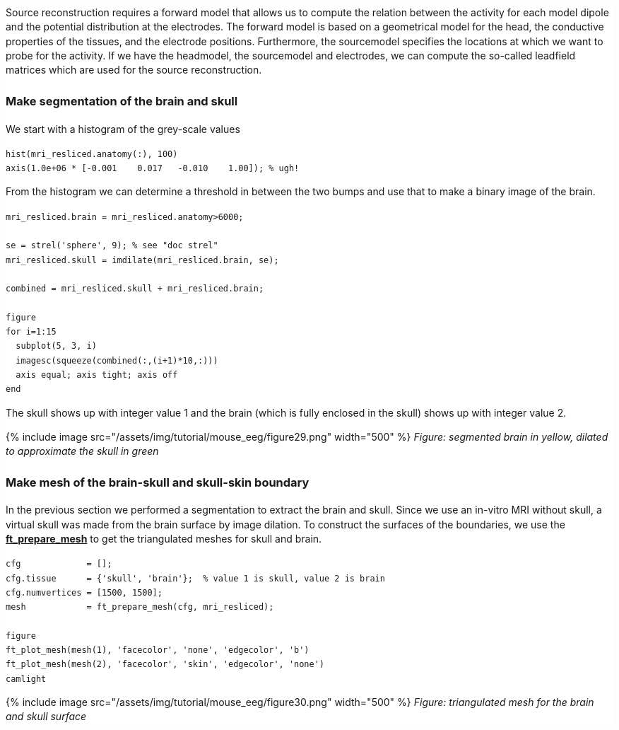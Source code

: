 Source reconstruction requires a forward model that allows us to compute the relation between the activity for each model dipole and the potential distribution at the electrodes. The forward model is based on a geometrical model for the head, the conductive properties of the tissues, and the electrode positions. Furthermore, the sourcemodel specifies the locations at which we want to probe for the activity. If we have the headmodel, the sourcemodel and electrodes, we can compute the so-called leadfield matrices which are used for the source reconstruction.

### Make segmentation of the brain and skull

We start with a histogram of the grey-scale values

    hist(mri_resliced.anatomy(:), 100)
    axis(1.0e+06 * [-0.001    0.017   -0.010    1.00]); % ugh!

From the histogram we can determine a threshold in between the two bumps and use that to make a binary image of the brain.

    mri_resliced.brain = mri_resliced.anatomy>6000;

    se = strel('sphere', 9); % see "doc strel"
    mri_resliced.skull = imdilate(mri_resliced.brain, se);

    combined = mri_resliced.skull + mri_resliced.brain;

    figure
    for i=1:15
      subplot(5, 3, i)
      imagesc(squeeze(combined(:,(i+1)*10,:)))
      axis equal; axis tight; axis off
    end

The skull shows up with integer value 1 and the brain (which is fully enclosed in the skull) shows up with integer value 2.

{% include image src="/assets/img/tutorial/mouse_eeg/figure29.png" width="500" %}
_Figure: segmented brain in yellow, dilated to approximate the skull in green_

### Make mesh of the brain-skull and skull-skin boundary

In the previous section we performed a segmentation to extract the brain and skull. Since we use an in-vitro MRI without skull, a virtual skull was made from the brain surface by image dilation. To construct the surfaces of the boundaries, we use the **[ft_prepare_mesh](/reference/ft_prepare_mesh)** to get the triangulated meshes for skull and brain.

    cfg             = [];
    cfg.tissue      = {'skull', 'brain'};  % value 1 is skull, value 2 is brain
    cfg.numvertices = [1500, 1500];
    mesh            = ft_prepare_mesh(cfg, mri_resliced);
    
    figure
    ft_plot_mesh(mesh(1), 'facecolor', 'none', 'edgecolor', 'b')
    ft_plot_mesh(mesh(2), 'facecolor', 'skin', 'edgecolor', 'none')
    camlight

{% include image src="/assets/img/tutorial/mouse_eeg/figure30.png" width="500" %}
_Figure: triangulated mesh for the brain and skull surface_

